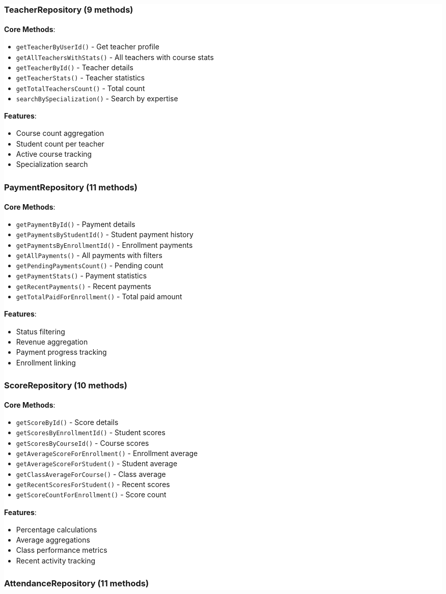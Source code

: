 ### TeacherRepository (9 methods)

**Core Methods**:
- `getTeacherByUserId()` - Get teacher profile
- `getAllTeachersWithStats()` - All teachers with course stats
- `getTeacherById()` - Teacher details
- `getTeacherStats()` - Teacher statistics
- `getTotalTeachersCount()` - Total count
- `searchBySpecialization()` - Search by expertise

**Features**:
- Course count aggregation
- Student count per teacher
- Active course tracking
- Specialization search

### PaymentRepository (11 methods)

**Core Methods**:
- `getPaymentById()` - Payment details
- `getPaymentsByStudentId()` - Student payment history
- `getPaymentsByEnrollmentId()` - Enrollment payments
- `getAllPayments()` - All payments with filters
- `getPendingPaymentsCount()` - Pending count
- `getPaymentStats()` - Payment statistics
- `getRecentPayments()` - Recent payments
- `getTotalPaidForEnrollment()` - Total paid amount

**Features**:
- Status filtering
- Revenue aggregation
- Payment progress tracking
- Enrollment linking

### ScoreRepository (10 methods)

**Core Methods**:
- `getScoreById()` - Score details
- `getScoresByEnrollmentId()` - Student scores
- `getScoresByCourseId()` - Course scores
- `getAverageScoreForEnrollment()` - Enrollment average
- `getAverageScoreForStudent()` - Student average
- `getClassAverageForCourse()` - Class average
- `getRecentScoresForStudent()` - Recent scores
- `getScoreCountForEnrollment()` - Score count

**Features**:
- Percentage calculations
- Average aggregations
- Class performance metrics
- Recent activity tracking

### AttendanceRepository (11 methods)
